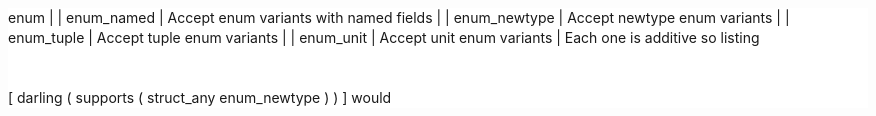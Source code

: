 enum
|
|
enum_named
|
Accept
enum
variants
with
named
fields
|
|
enum_newtype
|
Accept
newtype
enum
variants
|
|
enum_tuple
|
Accept
tuple
enum
variants
|
|
enum_unit
|
Accept
unit
enum
variants
|
Each
one
is
additive
so
listing
#
[
darling
(
supports
(
struct_any
enum_newtype
)
)
]
would